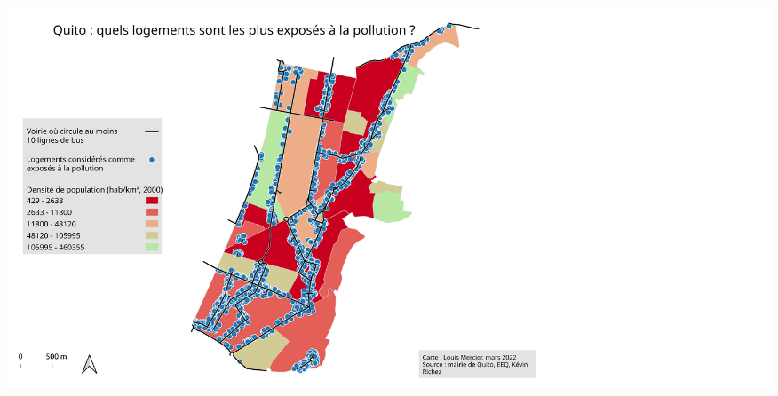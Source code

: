 <img src="L2_Semestre_4/sig_td7_logements_exposes_pollution_quito.svg" alt="Carte montrant les logements les plus exposés à la pollution dans la ville de Quito" width="600px">
